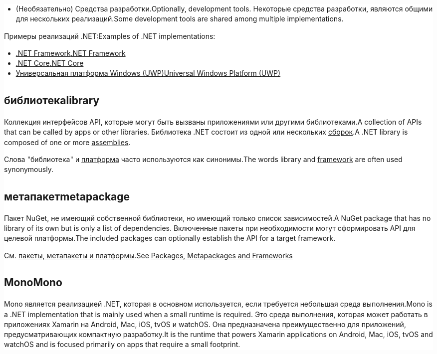 - <span data-ttu-id="027b7-193">(Необязательно) Средства разработки.</span><span class="sxs-lookup"><span data-stu-id="027b7-193">Optionally, development tools.</span></span> <span data-ttu-id="027b7-194">Некоторые средства разработки, являются общими для нескольких реализаций.</span><span class="sxs-lookup"><span data-stu-id="027b7-194">Some development tools are shared among multiple implementations.</span></span>

<span data-ttu-id="027b7-195">Примеры реализаций .NET:</span><span class="sxs-lookup"><span data-stu-id="027b7-195">Examples of .NET implementations:</span></span>

- [<span data-ttu-id="027b7-196">.NET Framework</span><span class="sxs-lookup"><span data-stu-id="027b7-196">.NET Framework</span></span>](#net-framework)
- [<span data-ttu-id="027b7-197">.NET Core</span><span class="sxs-lookup"><span data-stu-id="027b7-197">.NET Core</span></span>](#net-core)
- [<span data-ttu-id="027b7-198">Универсальная платформа Windows (UWP)</span><span class="sxs-lookup"><span data-stu-id="027b7-198">Universal Windows Platform (UWP)</span></span>](#uwp)

## <a name="library"></a><span data-ttu-id="027b7-199">библиотека</span><span class="sxs-lookup"><span data-stu-id="027b7-199">library</span></span>

<span data-ttu-id="027b7-200">Коллекция интерфейсов API, которые могут быть вызваны приложениями или другими библиотеками.</span><span class="sxs-lookup"><span data-stu-id="027b7-200">A collection of APIs that can be called by apps or other libraries.</span></span> <span data-ttu-id="027b7-201">Библиотека .NET состоит из одной или нескольких [сборок](#assembly).</span><span class="sxs-lookup"><span data-stu-id="027b7-201">A .NET library is composed of one or more [assemblies](#assembly).</span></span>

<span data-ttu-id="027b7-202">Слова "библиотека" и [платформа](#framework) часто используются как синонимы.</span><span class="sxs-lookup"><span data-stu-id="027b7-202">The words library and [framework](#framework) are often used synonymously.</span></span>

## <a name="metapackage"></a><span data-ttu-id="027b7-203">метапакет</span><span class="sxs-lookup"><span data-stu-id="027b7-203">metapackage</span></span>

<span data-ttu-id="027b7-204">Пакет NuGet, не имеющий собственной библиотеки, но имеющий только список зависимостей.</span><span class="sxs-lookup"><span data-stu-id="027b7-204">A NuGet package that has no library of its own but is only a list of dependencies.</span></span> <span data-ttu-id="027b7-205">Включенные пакеты при необходимости могут сформировать API для целевой платформы.</span><span class="sxs-lookup"><span data-stu-id="027b7-205">The included packages can optionally establish the API for a target framework.</span></span>

<span data-ttu-id="027b7-206">См. [пакеты, метапакеты и платформы](../core/packages.md).</span><span class="sxs-lookup"><span data-stu-id="027b7-206">See [Packages, Metapackages and Frameworks](../core/packages.md)</span></span>

## <a name="mono"></a><span data-ttu-id="027b7-207">Mono</span><span class="sxs-lookup"><span data-stu-id="027b7-207">Mono</span></span>

<span data-ttu-id="027b7-208">Mono является реализацией .NET, которая в основном используется, если требуется небольшая среда выполнения.</span><span class="sxs-lookup"><span data-stu-id="027b7-208">Mono is a .NET implementation that is mainly used when a small runtime is required.</span></span> <span data-ttu-id="027b7-209">Это среда выполнения, которая может работать в приложениях Xamarin на Android, Mac, iOS, tvOS и watchOS. Она предназначена преимущественно для приложений, предусматривающих компактную разработку.</span><span class="sxs-lookup"><span data-stu-id="027b7-209">It is the runtime that powers Xamarin applications on Android, Mac, iOS, tvOS and watchOS and is focused primarily on apps that require a small footprint.</span></span>
